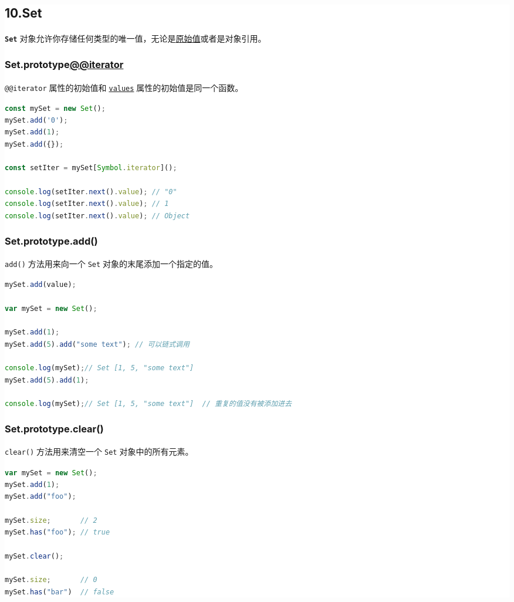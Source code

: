 ## 10.Set

**`Set`** 对象允许你存储任何类型的唯一值，无论是[原始值](https://developer.mozilla.org/zh-CN/docs/Glossary/Primitive)或者是对象引用。

### Set.prototype[@@iterator]()

`@@iterator` 属性的初始值和 [`values`](https://developer.mozilla.org/zh-CN/docs/Web/JavaScript/Reference/Global_Objects/Set/values) 属性的初始值是同一个函数。

```javascript
const mySet = new Set();
mySet.add('0');
mySet.add(1);
mySet.add({});

const setIter = mySet[Symbol.iterator]();

console.log(setIter.next().value); // "0"
console.log(setIter.next().value); // 1
console.log(setIter.next().value); // Object
```

### Set.prototype.add()

`add()` 方法用来向一个 `Set` 对象的末尾添加一个指定的值。

```javascript
mySet.add(value);

var mySet = new Set();

mySet.add(1);
mySet.add(5).add("some text"); // 可以链式调用

console.log(mySet);// Set [1, 5, "some text"]
mySet.add(5).add(1);

console.log(mySet);// Set [1, 5, "some text"]  // 重复的值没有被添加进去
```

### Set.prototype.clear()

`clear()` 方法用来清空一个 `Set` 对象中的所有元素。

```javascript
var mySet = new Set();
mySet.add(1);
mySet.add("foo");

mySet.size;       // 2
mySet.has("foo"); // true

mySet.clear();

mySet.size;       // 0
mySet.has("bar")  // false
```
